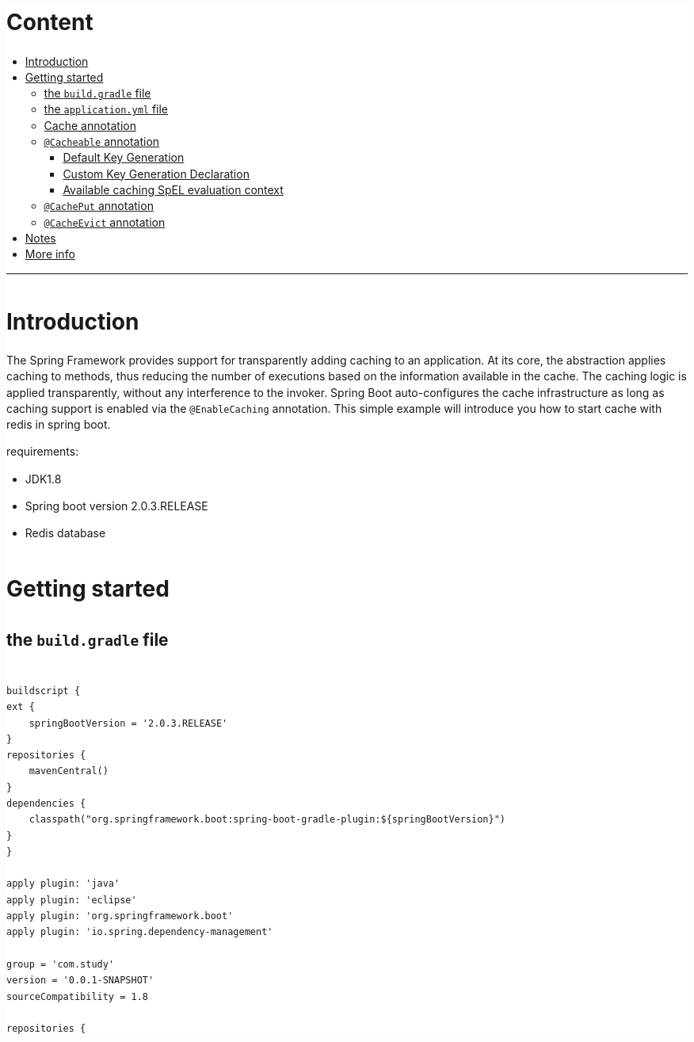 # Content

- [Introduction](#introduction)
- [Getting started](#getting-started)
  - [the ```build.gradle``` file](#the-buildgradle-file)
  - [the ```application.yml``` file](#the-applicationyml-file)
  - [Cache annotation](#cache-annotation)
  - [```@Cacheable``` annotation](#cacheable-annotation)
    - [Default Key Generation](#default-key-generation)
    - [Custom Key Generation Declaration](#custom-key-generation-declaration)
    - [Available caching SpEL evaluation context](#available-caching-spel-evaluation-context)
  - [```@CachePut``` annotation](#cacheput-annotation)
  - [```@CacheEvict``` annotation](#cacheevict-annotation)
- [Notes](#notes)
- [More info](#more-info)

---

# Introduction

The Spring Framework provides support for transparently adding caching to an application. At its core, the abstraction applies caching to methods, thus reducing the number of executions based on the information available in the cache. The caching logic is applied transparently, without any interference to the invoker. Spring Boot auto-configures the cache infrastructure as long as caching support is enabled via the ```@EnableCaching``` annotation.
This simple example will introduce you how to start cache with redis in spring boot.

requirements:

- JDK1.8

- Spring boot version 2.0.3.RELEASE

- Redis database

# Getting started

## the ```build.gradle``` file

```Gradle

buildscript {
ext {
    springBootVersion = '2.0.3.RELEASE'
}
repositories {
    mavenCentral()
}
dependencies {
    classpath("org.springframework.boot:spring-boot-gradle-plugin:${springBootVersion}")
}
}

apply plugin: 'java'
apply plugin: 'eclipse'
apply plugin: 'org.springframework.boot'
apply plugin: 'io.spring.dependency-management'

group = 'com.study'
version = '0.0.1-SNAPSHOT'
sourceCompatibility = 1.8

repositories {
```